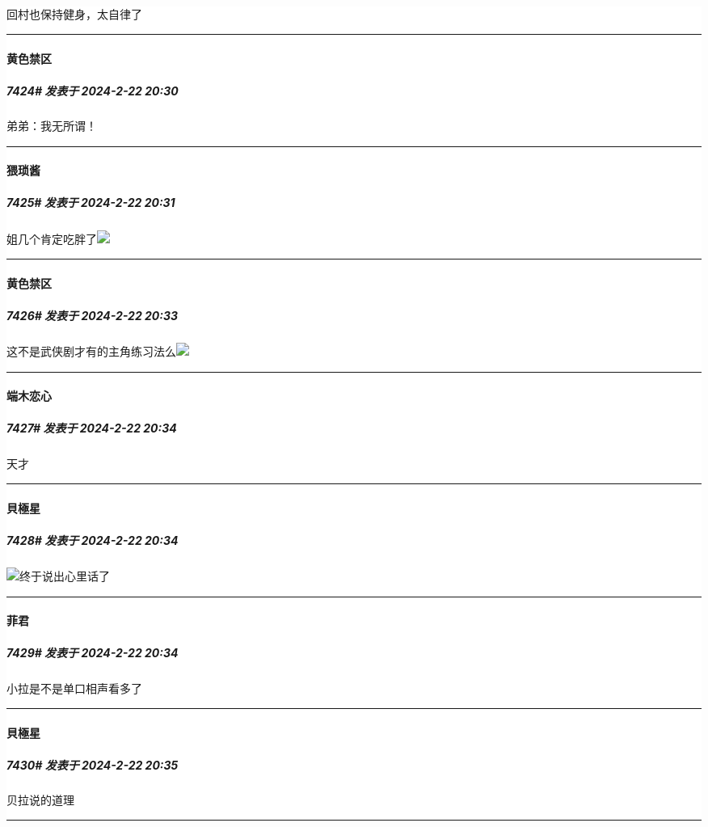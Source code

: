 回村也保持健身，太自律了

*****

####  黄色禁区  
##### 7424#       发表于 2024-2-22 20:30

弟弟：我无所谓！

*****

####  猥琐酱  
##### 7425#       发表于 2024-2-22 20:31

姐几个肯定吃胖了<img src="https://static.saraba1st.com/image/smiley/face2017/067.png" referrerpolicy="no-referrer">

*****

####  黄色禁区  
##### 7426#       发表于 2024-2-22 20:33

这不是武侠剧才有的主角练习法么<img src="https://static.saraba1st.com/image/smiley/face2017/067.png" referrerpolicy="no-referrer">

*****

####  端木恋心  
##### 7427#       发表于 2024-2-22 20:34

天才


*****

####  貝極星  
##### 7428#       发表于 2024-2-22 20:34

<img src="https://static.saraba1st.com/image/smiley/face2017/067.png" referrerpolicy="no-referrer">终于说出心里话了

*****

####  菲君  
##### 7429#       发表于 2024-2-22 20:34

小拉是不是单口相声看多了

*****

####  貝極星  
##### 7430#       发表于 2024-2-22 20:35

贝拉说的道理

*****
